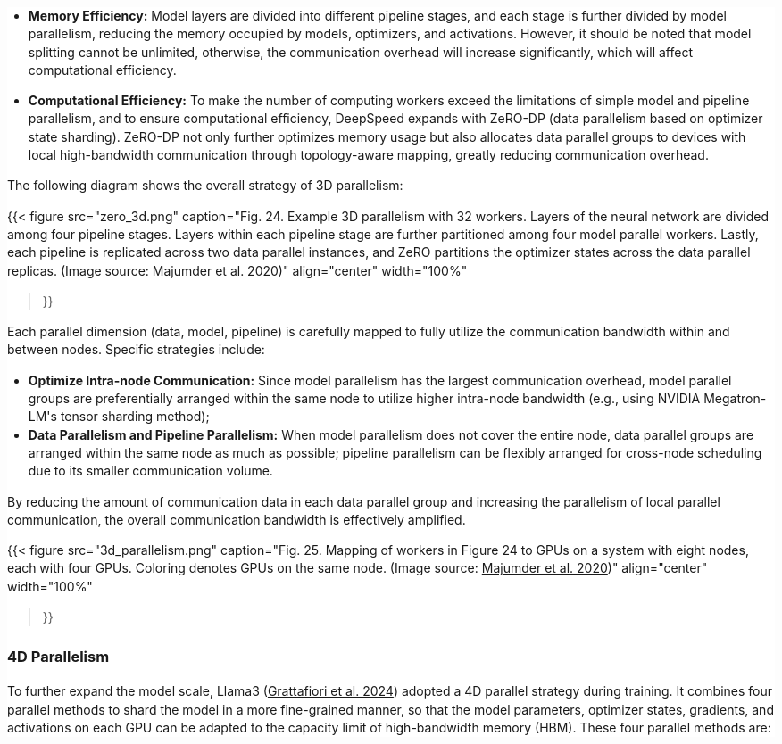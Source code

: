- **Memory Efficiency:**
  Model layers are divided into different pipeline stages, and each stage is further divided by model parallelism, reducing the memory occupied by models, optimizers, and activations. However, it should be noted that model splitting cannot be unlimited, otherwise, the communication overhead will increase significantly, which will affect computational efficiency.

- **Computational Efficiency:**
  To make the number of computing workers exceed the limitations of simple model and pipeline parallelism, and to ensure computational efficiency, DeepSpeed expands with ZeRO-DP (data parallelism based on optimizer state sharding). ZeRO-DP not only further optimizes memory usage but also allocates data parallel groups to devices with local high-bandwidth communication through topology-aware mapping, greatly reducing communication overhead.

The following diagram shows the overall strategy of 3D parallelism:

{{< figure
    src="zero_3d.png"
    caption="Fig. 24. Example 3D parallelism with 32 workers. Layers of the neural network are divided among four pipeline stages. Layers within each pipeline stage are further partitioned among four model parallel workers. Lastly, each pipeline is replicated across two data parallel instances, and ZeRO partitions the optimizer states across the data parallel replicas. (Image source: [Majumder et al. 2020](https://www.microsoft.com/en-us/research/blog/deepspeed-extreme-scale-model-training-for-everyone/))"
    align="center"
    width="100%"
>}}

Each parallel dimension (data, model, pipeline) is carefully mapped to fully utilize the communication bandwidth within and between nodes. Specific strategies include:
- **Optimize Intra-node Communication:** Since model parallelism has the largest communication overhead, model parallel groups are preferentially arranged within the same node to utilize higher intra-node bandwidth (e.g., using NVIDIA Megatron-LM's tensor sharding method);
- **Data Parallelism and Pipeline Parallelism:** When model parallelism does not cover the entire node, data parallel groups are arranged within the same node as much as possible; pipeline parallelism can be flexibly arranged for cross-node scheduling due to its smaller communication volume.

By reducing the amount of communication data in each data parallel group and increasing the parallelism of local parallel communication, the overall communication bandwidth is effectively amplified.

{{< figure
    src="3d_parallelism.png"
    caption="Fig. 25. Mapping of workers in Figure 24 to GPUs on a system with eight nodes, each with four GPUs. Coloring denotes GPUs on the same node. (Image source: [Majumder et al. 2020](https://www.microsoft.com/en-us/research/blog/deepspeed-extreme-scale-model-training-for-everyone/))"
    align="center"
    width="100%"
>}}

### 4D Parallelism

To further expand the model scale, Llama3 ([Grattafiori et al. 2024](https://arxiv.org/abs/2407.21783)) adopted a 4D parallel strategy during training. It combines four parallel methods to shard the model in a more fine-grained manner, so that the model parameters, optimizer states, gradients, and activations on each GPU can be adapted to the capacity limit of high-bandwidth memory (HBM). These four parallel methods are:
